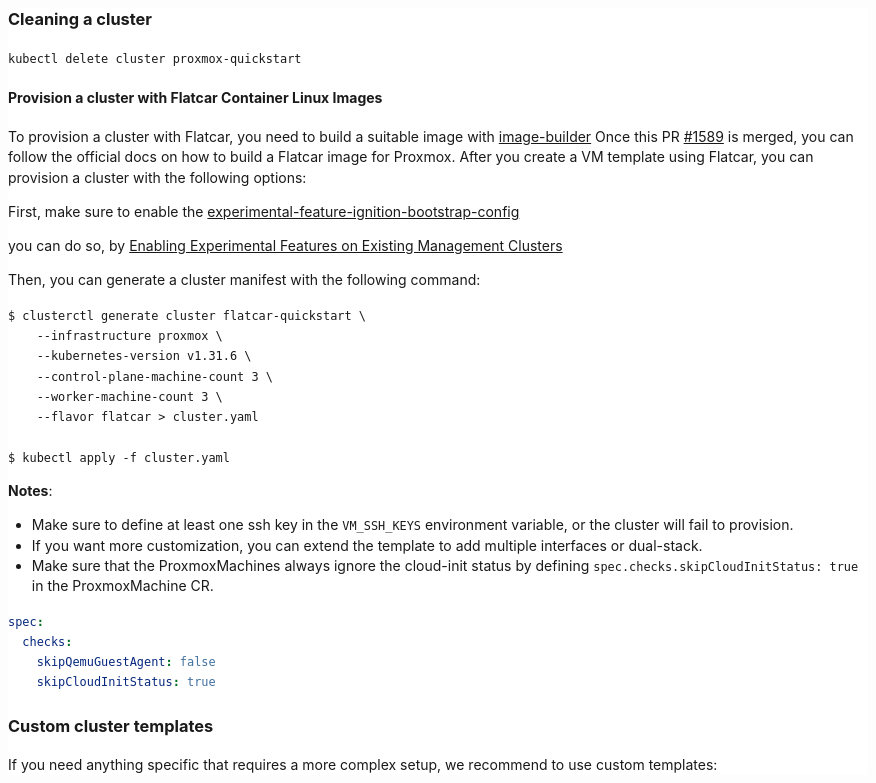 ### Cleaning a cluster
```
kubectl delete cluster proxmox-quickstart
```


#### Provision a cluster with Flatcar Container Linux Images

To provision a cluster with Flatcar, you need to build a suitable image with [image-builder](https://github.com/kubernetes-sigs/image-builder)
Once this PR [#1589](https://github.com/kubernetes-sigs/image-builder/pull/1589) is merged, you can follow the official docs on how to build a Flatcar image for Proxmox.
After you create a VM template using Flatcar, you can provision a cluster with the following options:

First, make sure to enable the
[experimental-feature-ignition-bootstrap-config](https://cluster-api.sigs.k8s.io/tasks/experimental-features/ignition#experimental-feature-ignition-bootstrap-config-alpha)

you can do so, by [Enabling Experimental Features on Existing Management Clusters](https://cluster-api.sigs.k8s.io/tasks/experimental-features/experimental-features#enabling-experimental-features-on-existing-management-clusters)

Then, you can generate a cluster manifest with the following command:
```shell
$ clusterctl generate cluster flatcar-quickstart \
    --infrastructure proxmox \
    --kubernetes-version v1.31.6 \
    --control-plane-machine-count 3 \
    --worker-machine-count 3 \
    --flavor flatcar > cluster.yaml

$ kubectl apply -f cluster.yaml
```

**Notes**: 
- Make sure to define at least one ssh key in the `VM_SSH_KEYS` environment variable, or the cluster will fail to provision.
- If you want more customization, you can extend the template to add multiple interfaces or dual-stack.
- Make sure that the ProxmoxMachines always ignore the cloud-init status by defining `spec.checks.skipCloudInitStatus: true` in the ProxmoxMachine CR.

```yaml
spec:
  checks:
    skipQemuGuestAgent: false
    skipCloudInitStatus: true
```

### Custom cluster templates

If you need anything specific that requires a more complex setup, we recommend to use custom templates:
